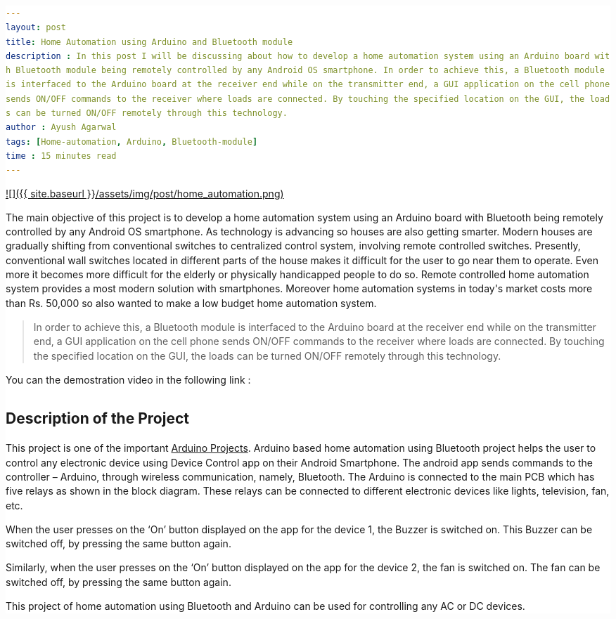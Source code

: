 ```yaml
---
layout: post
title: Home Automation using Arduino and Bluetooth module 
description : In this post I will be discussing about how to develop a home automation system using an Arduino board with Bluetooth module being remotely controlled by any Android OS smartphone. In order to achieve this, a Bluetooth module is interfaced to the Arduino board at the receiver end while on the transmitter end, a GUI application on the cell phone sends ON/OFF commands to the receiver where loads are connected. By touching the specified location on the GUI, the loads can be turned ON/OFF remotely through this technology.
author : Ayush Agarwal
tags: [Home-automation, Arduino, Bluetooth-module]
time : 15 minutes read
---
```


[![]({{ site.baseurl }}/assets/img/post/home_automation.png)](#) 

The main objective of this project is to develop a home automation system using an Arduino board with Bluetooth being remotely controlled by any Android OS smartphone. As technology is advancing so houses are also getting smarter. Modern houses are gradually shifting from conventional switches to centralized control system, involving remote controlled switches. Presently, conventional wall switches located in different parts of the house makes it difficult for the user to go near them to operate. Even more it becomes more difficult for the elderly or physically handicapped people to do so. Remote controlled home automation system provides a most modern solution with smartphones. Moreover home automation systems in today's market costs more than Rs. 50,000 so also wanted to make a low budget home automation system.

>  In order to achieve this, a Bluetooth module is interfaced to the Arduino board at the receiver end while on the transmitter end, a GUI application on the cell phone sends ON/OFF commands to the receiver where loads are connected. By touching the specified location on the GUI, the loads can be turned ON/OFF remotely through this technology.

You can the demostration video in the following link :

<iframe src="https://www.youtube.com/embed/1ieyT6df8ec?ecver=1" allow="autoplay; encrypted-media" allowfullscreen="" width="640" height="360" frameborder="0"></iframe>

## Description of the Project

This project is one of the important [Arduino Projects](https://www.projectsof8051.com/arduino-projects/). Arduino based home automation using Bluetooth project helps the user to control any electronic device using Device Control app on their Android Smartphone. The android app sends commands to the controller – Arduino, through wireless communication, namely, Bluetooth. The Arduino is connected to the main PCB which has five relays as shown in the block diagram. These relays can be connected to different electronic devices like lights, television, fan, etc.

When the user presses on the ‘On’ button displayed on the app for the device 1, the Buzzer is switched on. This Buzzer can be switched off, by pressing the same button again.

Similarly, when the user presses on the ‘On’ button displayed on the app for the device 2, the fan is switched on. The fan can be switched off, by pressing the same button again.

This project of home automation using Bluetooth and Arduino can be used for controlling any AC or DC devices.
